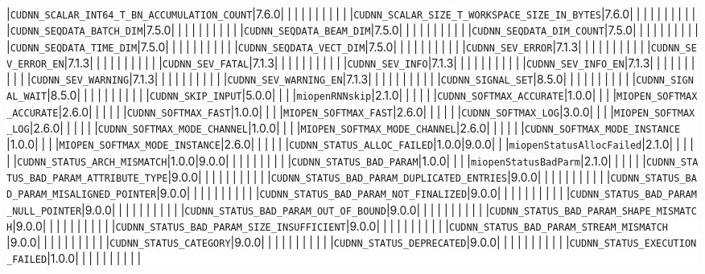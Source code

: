 |`CUDNN_SCALAR_INT64_T_BN_ACCUMULATION_COUNT`|7.6.0| | | | | | | | | |
|`CUDNN_SCALAR_SIZE_T_WORKSPACE_SIZE_IN_BYTES`|7.6.0| | | | | | | | | |
|`CUDNN_SEQDATA_BATCH_DIM`|7.5.0| | | | | | | | | |
|`CUDNN_SEQDATA_BEAM_DIM`|7.5.0| | | | | | | | | |
|`CUDNN_SEQDATA_DIM_COUNT`|7.5.0| | | | | | | | | |
|`CUDNN_SEQDATA_TIME_DIM`|7.5.0| | | | | | | | | |
|`CUDNN_SEQDATA_VECT_DIM`|7.5.0| | | | | | | | | |
|`CUDNN_SEV_ERROR`|7.1.3| | | | | | | | | |
|`CUDNN_SEV_ERROR_EN`|7.1.3| | | | | | | | | |
|`CUDNN_SEV_FATAL`|7.1.3| | | | | | | | | |
|`CUDNN_SEV_INFO`|7.1.3| | | | | | | | | |
|`CUDNN_SEV_INFO_EN`|7.1.3| | | | | | | | | |
|`CUDNN_SEV_WARNING`|7.1.3| | | | | | | | | |
|`CUDNN_SEV_WARNING_EN`|7.1.3| | | | | | | | | |
|`CUDNN_SIGNAL_SET`|8.5.0| | | | | | | | | |
|`CUDNN_SIGNAL_WAIT`|8.5.0| | | | | | | | | |
|`CUDNN_SKIP_INPUT`|5.0.0| | | |`miopenRNNskip`|2.1.0| | | | |
|`CUDNN_SOFTMAX_ACCURATE`|1.0.0| | | |`MIOPEN_SOFTMAX_ACCURATE`|2.6.0| | | | |
|`CUDNN_SOFTMAX_FAST`|1.0.0| | | |`MIOPEN_SOFTMAX_FAST`|2.6.0| | | | |
|`CUDNN_SOFTMAX_LOG`|3.0.0| | | |`MIOPEN_SOFTMAX_LOG`|2.6.0| | | | |
|`CUDNN_SOFTMAX_MODE_CHANNEL`|1.0.0| | | |`MIOPEN_SOFTMAX_MODE_CHANNEL`|2.6.0| | | | |
|`CUDNN_SOFTMAX_MODE_INSTANCE`|1.0.0| | | |`MIOPEN_SOFTMAX_MODE_INSTANCE`|2.6.0| | | | |
|`CUDNN_STATUS_ALLOC_FAILED`|1.0.0|9.0.0| | |`miopenStatusAllocFailed`|2.1.0| | | | |
|`CUDNN_STATUS_ARCH_MISMATCH`|1.0.0|9.0.0| | | | | | | | |
|`CUDNN_STATUS_BAD_PARAM`|1.0.0| | | |`miopenStatusBadParm`|2.1.0| | | | |
|`CUDNN_STATUS_BAD_PARAM_ATTRIBUTE_TYPE`|9.0.0| | | | | | | | | |
|`CUDNN_STATUS_BAD_PARAM_DUPLICATED_ENTRIES`|9.0.0| | | | | | | | | |
|`CUDNN_STATUS_BAD_PARAM_MISALIGNED_POINTER`|9.0.0| | | | | | | | | |
|`CUDNN_STATUS_BAD_PARAM_NOT_FINALIZED`|9.0.0| | | | | | | | | |
|`CUDNN_STATUS_BAD_PARAM_NULL_POINTER`|9.0.0| | | | | | | | | |
|`CUDNN_STATUS_BAD_PARAM_OUT_OF_BOUND`|9.0.0| | | | | | | | | |
|`CUDNN_STATUS_BAD_PARAM_SHAPE_MISMATCH`|9.0.0| | | | | | | | | |
|`CUDNN_STATUS_BAD_PARAM_SIZE_INSUFFICIENT`|9.0.0| | | | | | | | | |
|`CUDNN_STATUS_BAD_PARAM_STREAM_MISMATCH`|9.0.0| | | | | | | | | |
|`CUDNN_STATUS_CATEGORY`|9.0.0| | | | | | | | | |
|`CUDNN_STATUS_DEPRECATED`|9.0.0| | | | | | | | | |
|`CUDNN_STATUS_EXECUTION_FAILED`|1.0.0| | | | | | | | | |